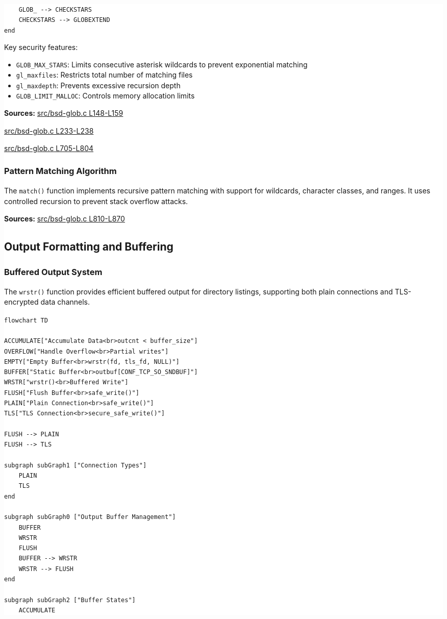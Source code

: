 ```mermaid
    GLOB_ --> CHECKSTARS
    CHECKSTARS --> GLOBEXTEND
end
```

Key security features:

* `GLOB_MAX_STARS`: Limits consecutive asterisk wildcards to prevent exponential matching
* `gl_maxfiles`: Restricts total number of matching files
* `gl_maxdepth`: Prevents excessive recursion depth
* `GLOB_LIMIT_MALLOC`: Controls memory allocation limits

**Sources:** [src/bsd-glob.c L148-L159](https://github.com/jedisct1/pure-ftpd/blob/3818577a/src/bsd-glob.c#L148-L159)

 [src/bsd-glob.c L233-L238](https://github.com/jedisct1/pure-ftpd/blob/3818577a/src/bsd-glob.c#L233-L238)

 [src/bsd-glob.c L705-L804](https://github.com/jedisct1/pure-ftpd/blob/3818577a/src/bsd-glob.c#L705-L804)

### Pattern Matching Algorithm

The `match()` function implements recursive pattern matching with support for wildcards, character classes, and ranges. It uses controlled recursion to prevent stack overflow attacks.

**Sources:** [src/bsd-glob.c L810-L870](https://github.com/jedisct1/pure-ftpd/blob/3818577a/src/bsd-glob.c#L810-L870)

## Output Formatting and Buffering

### Buffered Output System

The `wrstr()` function provides efficient buffered output for directory listings, supporting both plain connections and TLS-encrypted data channels.

```mermaid
flowchart TD

ACCUMULATE["Accumulate Data<br>outcnt < buffer_size"]
OVERFLOW["Handle Overflow<br>Partial writes"]
EMPTY["Empty Buffer<br>wrstr(fd, tls_fd, NULL)"]
BUFFER["Static Buffer<br>outbuf[CONF_TCP_SO_SNDBUF]"]
WRSTR["wrstr()<br>Buffered Write"]
FLUSH["Flush Buffer<br>safe_write()"]
PLAIN["Plain Connection<br>safe_write()"]
TLS["TLS Connection<br>secure_safe_write()"]

FLUSH --> PLAIN
FLUSH --> TLS

subgraph subGraph1 ["Connection Types"]
    PLAIN
    TLS
end

subgraph subGraph0 ["Output Buffer Management"]
    BUFFER
    WRSTR
    FLUSH
    BUFFER --> WRSTR
    WRSTR --> FLUSH
end

subgraph subGraph2 ["Buffer States"]
    ACCUMULATE
```